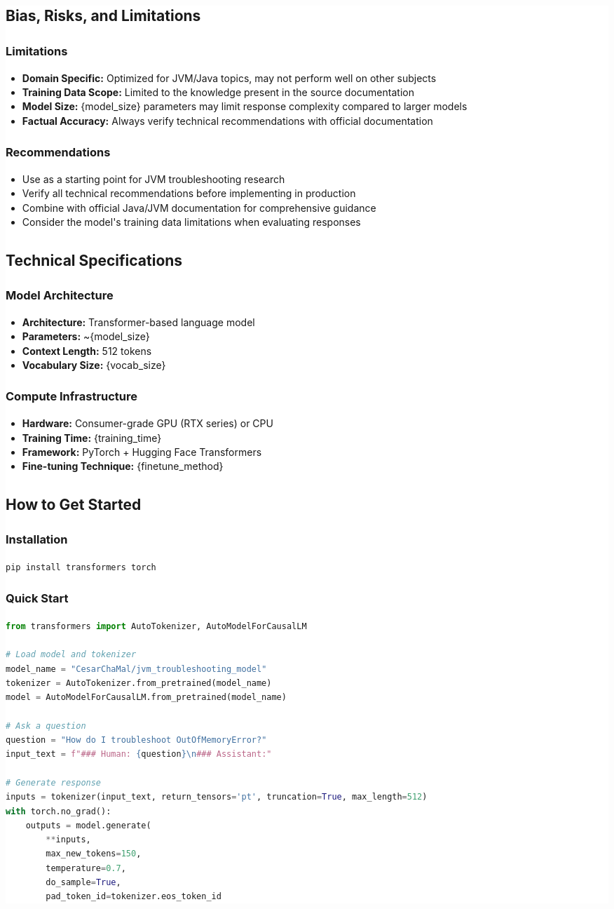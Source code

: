 ## Bias, Risks, and Limitations

### Limitations

- **Domain Specific:** Optimized for JVM/Java topics, may not perform well on other subjects
- **Training Data Scope:** Limited to the knowledge present in the source documentation
- **Model Size:** {model_size} parameters may limit response complexity compared to larger models
- **Factual Accuracy:** Always verify technical recommendations with official documentation

### Recommendations

- Use as a starting point for JVM troubleshooting research
- Verify all technical recommendations before implementing in production
- Combine with official Java/JVM documentation for comprehensive guidance
- Consider the model's training data limitations when evaluating responses

## Technical Specifications

### Model Architecture

- **Architecture:** Transformer-based language model
- **Parameters:** ~{model_size}
- **Context Length:** 512 tokens
- **Vocabulary Size:** {vocab_size}

### Compute Infrastructure

- **Hardware:** Consumer-grade GPU (RTX series) or CPU
- **Training Time:** {training_time}
- **Framework:** PyTorch + Hugging Face Transformers
- **Fine-tuning Technique:** {finetune_method}

## How to Get Started

### Installation

```bash
pip install transformers torch
```

### Quick Start

```python
from transformers import AutoTokenizer, AutoModelForCausalLM

# Load model and tokenizer
model_name = "CesarChaMal/jvm_troubleshooting_model"
tokenizer = AutoTokenizer.from_pretrained(model_name)
model = AutoModelForCausalLM.from_pretrained(model_name)

# Ask a question
question = "How do I troubleshoot OutOfMemoryError?"
input_text = f"### Human: {question}\n### Assistant:"

# Generate response
inputs = tokenizer(input_text, return_tensors='pt', truncation=True, max_length=512)
with torch.no_grad():
    outputs = model.generate(
        **inputs,
        max_new_tokens=150,
        temperature=0.7,
        do_sample=True,
        pad_token_id=tokenizer.eos_token_id
```